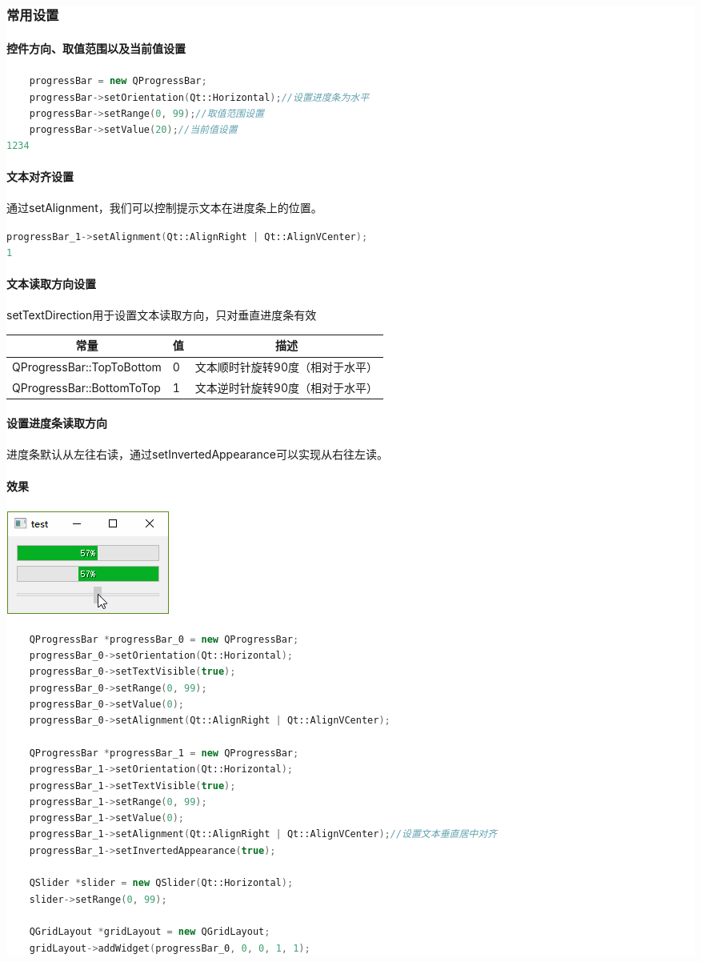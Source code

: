 ### 常用设置

#### 控件方向、取值范围以及当前值设置

```cpp
    progressBar = new QProgressBar;
    progressBar->setOrientation(Qt::Horizontal);//设置进度条为水平
    progressBar->setRange(0, 99);//取值范围设置
    progressBar->setValue(20);//当前值设置
1234
```

#### 文本对齐设置

通过setAlignment，我们可以控制提示文本在进度条上的位置。

```cpp
progressBar_1->setAlignment(Qt::AlignRight | Qt::AlignVCenter);
1
```

#### 文本读取方向设置

setTextDirection用于设置文本读取方向，只对垂直进度条有效

| 常量                      | 值   | 描述                             |
| ------------------------- | ---- | -------------------------------- |
| QProgressBar::TopToBottom | 0    | 文本顺时针旋转90度（相对于水平） |
| QProgressBar::BottomToTop | 1    | 文本逆时针旋转90度（相对于水平） |

#### 设置进度条读取方向

进度条默认从左往右读，通过setInvertedAppearance可以实现从右往左读。

#### 效果

![img](./DeepQt/20200318170624724.gif)

```cpp
    QProgressBar *progressBar_0 = new QProgressBar;
    progressBar_0->setOrientation(Qt::Horizontal);
    progressBar_0->setTextVisible(true);
    progressBar_0->setRange(0, 99);
    progressBar_0->setValue(0);
    progressBar_0->setAlignment(Qt::AlignRight | Qt::AlignVCenter);

    QProgressBar *progressBar_1 = new QProgressBar;
    progressBar_1->setOrientation(Qt::Horizontal);
    progressBar_1->setTextVisible(true);
    progressBar_1->setRange(0, 99);
    progressBar_1->setValue(0);
    progressBar_1->setAlignment(Qt::AlignRight | Qt::AlignVCenter);//设置文本垂直居中对齐
    progressBar_1->setInvertedAppearance(true);

    QSlider *slider = new QSlider(Qt::Horizontal);
    slider->setRange(0, 99);

    QGridLayout *gridLayout = new QGridLayout;
    gridLayout->addWidget(progressBar_0, 0, 0, 1, 1);
```